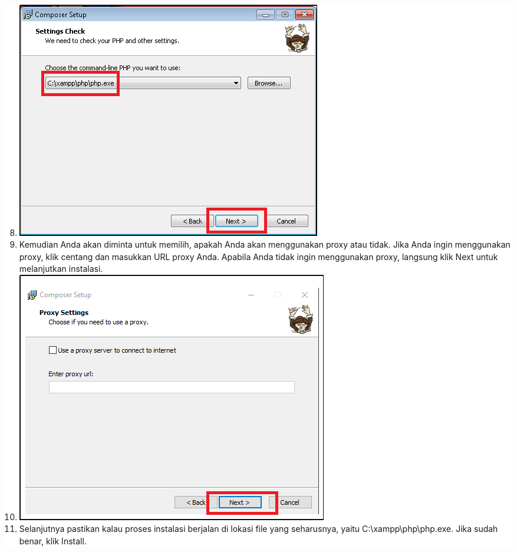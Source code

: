 8. ![](assets/laravel-24.png)
9. Kemudian Anda akan diminta untuk memilih, apakah Anda akan menggunakan proxy atau tidak. Jika Anda ingin menggunakan proxy, klik centang dan masukkan URL proxy Anda. Apabila Anda tidak ingin menggunakan proxy, langsung klik Next untuk melanjutkan instalasi.
10. ![](assets/laravel-26.png)
11. Selanjutnya pastikan kalau proses instalasi berjalan di lokasi file yang seharusnya, yaitu C:\xampp\php\php.exe. Jika sudah benar, klik Install.